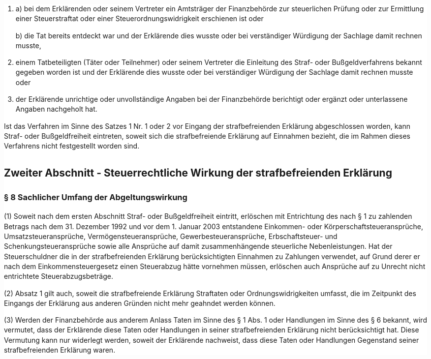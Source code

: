 1.
    a)  bei dem Erklärenden oder seinem Vertreter ein Amtsträger der
        Finanzbehörde zur steuerlichen Prüfung oder zur Ermittlung einer
        Steuerstraftat oder einer Steuerordnungswidrigkeit erschienen ist oder


    b)  die Tat bereits entdeckt war und der Erklärende dies wusste oder bei
        verständiger Würdigung der Sachlage damit rechnen musste,





2.  einem Tatbeteiligten (Täter oder Teilnehmer) oder seinem Vertreter die
    Einleitung des Straf- oder Bußgeldverfahrens bekannt gegeben worden
    ist und der Erklärende dies wusste oder bei verständiger Würdigung der
    Sachlage damit rechnen musste oder


3.  der Erklärende unrichtige oder unvollständige Angaben bei der
    Finanzbehörde berichtigt oder ergänzt oder unterlassene Angaben
    nachgeholt hat.



Ist das Verfahren im Sinne des Satzes 1 Nr. 1 oder 2 vor Eingang der
strafbefreienden Erklärung abgeschlossen worden, kann Straf- oder
Bußgeldfreiheit eintreten, soweit sich die strafbefreiende Erklärung
auf Einnahmen bezieht, die im Rahmen dieses Verfahrens nicht
festgestellt worden sind.


## Zweiter Abschnitt - Steuerrechtliche Wirkung der strafbefreienden Erklärung



### § 8 Sachlicher Umfang der Abgeltungswirkung

(1) Soweit nach dem ersten Abschnitt Straf- oder Bußgeldfreiheit
eintritt, erlöschen mit Entrichtung des nach § 1 zu zahlenden Betrags
nach dem 31. Dezember 1992 und vor dem 1. Januar 2003 entstandene
Einkommen- oder Körperschaftsteueransprüche, Umsatzsteueransprüche,
Vermögensteueransprüche, Gewerbesteueransprüche, Erbschaftsteuer- und
Schenkungsteueransprüche sowie alle Ansprüche auf damit
zusammenhängende steuerliche Nebenleistungen. Hat der Steuerschuldner
die in der strafbefreienden Erklärung berücksichtigten Einnahmen zu
Zahlungen verwendet, auf Grund derer er nach dem Einkommensteuergesetz
einen Steuerabzug hätte vornehmen müssen, erlöschen auch Ansprüche auf
zu Unrecht nicht entrichtete Steuerabzugsbeträge.

(2) Absatz 1 gilt auch, soweit die strafbefreiende Erklärung
Straftaten oder Ordnungswidrigkeiten umfasst, die im Zeitpunkt des
Eingangs der Erklärung aus anderen Gründen nicht mehr geahndet werden
können.

(3) Werden der Finanzbehörde aus anderem Anlass Taten im Sinne des § 1
Abs. 1 oder Handlungen im Sinne des § 6 bekannt, wird vermutet, dass
der Erklärende diese Taten oder Handlungen in seiner strafbefreienden
Erklärung nicht berücksichtigt hat. Diese Vermutung kann nur widerlegt
werden, soweit der Erklärende nachweist, dass diese Taten oder
Handlungen Gegenstand seiner strafbefreienden Erklärung waren.
